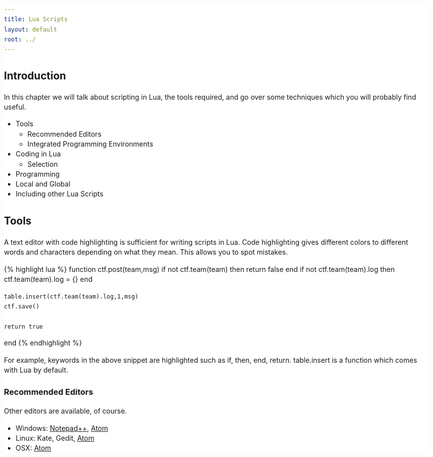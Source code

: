 ```yaml
---
title: Lua Scripts
layout: default
root: ../
---
```


## Introduction

In this chapter we will talk about scripting in Lua, the tools required,
and go over some techniques which you will probably find useful.

* Tools
	* Recommended Editors
	* Integrated Programming Environments
* Coding in Lua
	* Selection
* Programming
* Local and Global
* Including other Lua Scripts

## Tools

A text editor with code highlighting is sufficient for writing scripts in Lua.
Code highlighting gives different colors to different words and characters
depending on what they mean. This allows you to spot mistakes.

{% highlight lua %}
function ctf.post(team,msg)
	if not ctf.team(team) then
		return false
	end
	if not ctf.team(team).log then
		ctf.team(team).log = {}
	end

	table.insert(ctf.team(team).log,1,msg)
	ctf.save()

	return true
end
{% endhighlight %}

For example, keywords in the above snippet are highlighted such as if, then, end, return.
table.insert is a function which comes with Lua by default.

### Recommended Editors

Other editors are available, of course.

* Windows: [Notepad++](http://notepad-plus-plus.org/), [Atom](http://atom.io/)
* Linux: Kate, Gedit, [Atom](http://atom.io/)
* OSX: [Atom](http://atom.io/)

